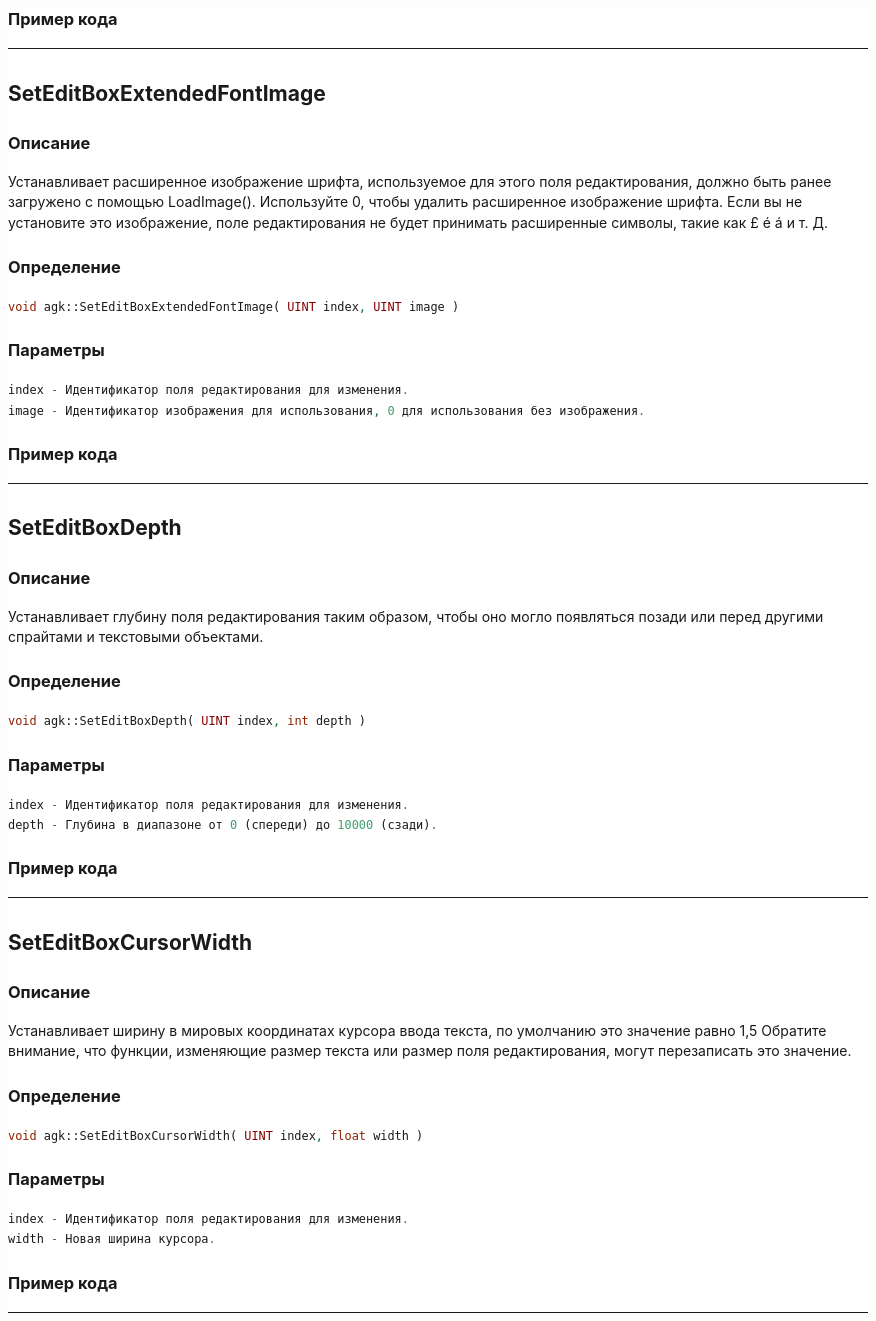 ```php
```
### Пример кода
---
## SetEditBoxExtendedFontImage
### Описание
Устанавливает расширенное изображение шрифта, используемое для этого поля редактирования, должно быть ранее загружено с помощью LoadImage(). Используйте 0, чтобы удалить расширенное изображение шрифта. Если вы не установите это изображение, поле редактирования не будет принимать расширенные символы, такие как £ é á и т. Д.
### Определение
```php
void agk::SetEditBoxExtendedFontImage( UINT index, UINT image )
```
### Параметры
```php
index - Идентификатор поля редактирования для изменения.
image - Идентификатор изображения для использования, 0 для использования без изображения.
```
### Пример кода
---
## SetEditBoxDepth
### Описание
Устанавливает глубину поля редактирования таким образом, чтобы оно могло появляться позади или перед другими спрайтами и текстовыми объектами.
### Определение
```php
void agk::SetEditBoxDepth( UINT index, int depth )
```
### Параметры
```php
index - Идентификатор поля редактирования для изменения.
depth - Глубина в диапазоне от 0 (спереди) до 10000 (сзади).
```
### Пример кода
---
## SetEditBoxCursorWidth
### Описание
Устанавливает ширину в мировых координатах курсора ввода текста, по умолчанию это значение равно 1,5 Обратите внимание, что функции, изменяющие размер текста или размер поля редактирования, могут перезаписать это значение.
### Определение
```php
void agk::SetEditBoxCursorWidth( UINT index, float width )
```
### Параметры
```php
index - Идентификатор поля редактирования для изменения.
width - Новая ширина курсора.
```
### Пример кода
---